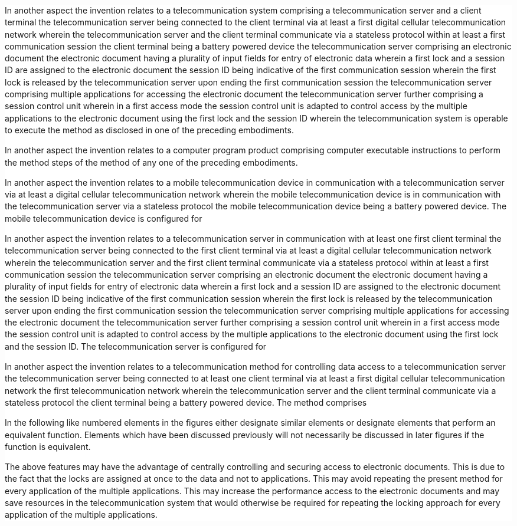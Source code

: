 In another aspect the invention relates to a telecommunication system comprising a telecommunication server and a client terminal the telecommunication server being connected to the client terminal via at least a first digital cellular telecommunication network wherein the telecommunication server and the client terminal communicate via a stateless protocol within at least a first communication session the client terminal being a battery powered device the telecommunication server comprising an electronic document the electronic document having a plurality of input fields for entry of electronic data wherein a first lock and a session ID are assigned to the electronic document the session ID being indicative of the first communication session wherein the first lock is released by the telecommunication server upon ending the first communication session the telecommunication server comprising multiple applications for accessing the electronic document the telecommunication server further comprising a session control unit wherein in a first access mode the session control unit is adapted to control access by the multiple applications to the electronic document using the first lock and the session ID wherein the telecommunication system is operable to execute the method as disclosed in one of the preceding embodiments.

In another aspect the invention relates to a computer program product comprising computer executable instructions to perform the method steps of the method of any one of the preceding embodiments.

In another aspect the invention relates to a mobile telecommunication device in communication with a telecommunication server via at least a digital cellular telecommunication network wherein the mobile telecommunication device is in communication with the telecommunication server via a stateless protocol the mobile telecommunication device being a battery powered device. The mobile telecommunication device is configured for 

In another aspect the invention relates to a telecommunication server in communication with at least one first client terminal the telecommunication server being connected to the first client terminal via at least a digital cellular telecommunication network wherein the telecommunication server and the first client terminal communicate via a stateless protocol within at least a first communication session the telecommunication server comprising an electronic document the electronic document having a plurality of input fields for entry of electronic data wherein a first lock and a session ID are assigned to the electronic document the session ID being indicative of the first communication session wherein the first lock is released by the telecommunication server upon ending the first communication session the telecommunication server comprising multiple applications for accessing the electronic document the telecommunication server further comprising a session control unit wherein in a first access mode the session control unit is adapted to control access by the multiple applications to the electronic document using the first lock and the session ID. The telecommunication server is configured for 

In another aspect the invention relates to a telecommunication method for controlling data access to a telecommunication server the telecommunication server being connected to at least one client terminal via at least a first digital cellular telecommunication network the first telecommunication network wherein the telecommunication server and the client terminal communicate via a stateless protocol the client terminal being a battery powered device. The method comprises 

In the following like numbered elements in the figures either designate similar elements or designate elements that perform an equivalent function. Elements which have been discussed previously will not necessarily be discussed in later figures if the function is equivalent.

The above features may have the advantage of centrally controlling and securing access to electronic documents. This is due to the fact that the locks are assigned at once to the data and not to applications. This may avoid repeating the present method for every application of the multiple applications. This may increase the performance access to the electronic documents and may save resources in the telecommunication system that would otherwise be required for repeating the locking approach for every application of the multiple applications.
